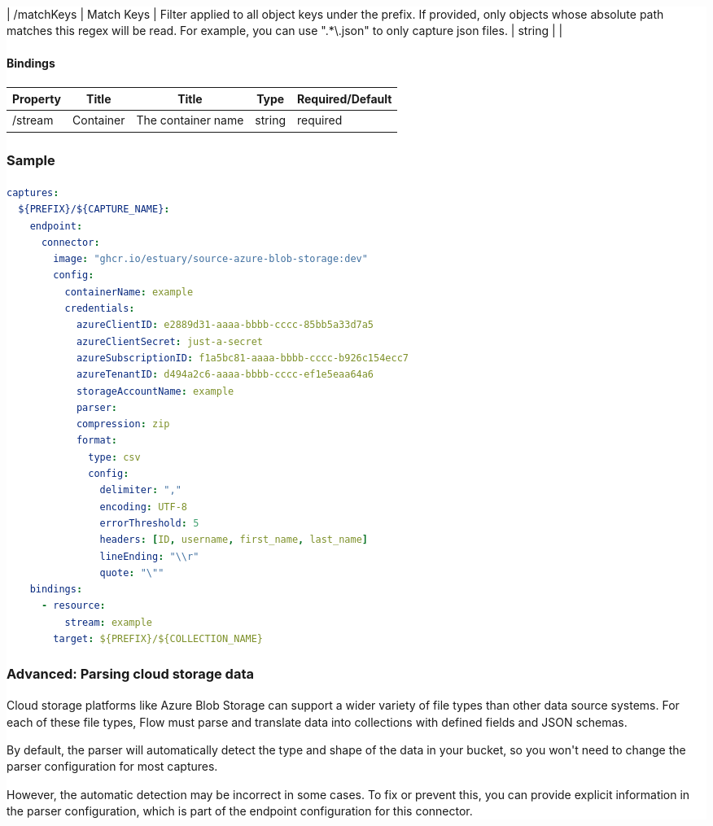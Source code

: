| /matchKeys                       | Match Keys            | Filter applied to all object keys under the prefix. If provided, only objects whose absolute path matches this regex will be read. For example, you can use \".*\\.json\" to only capture json files.                                                                                                                                                       | string  |                                                         |

#### **Bindings**

| Property | Title     | Title              | Type   | Required/Default |
| -------- | --------- | ------------------ | ------ | ---------------- |
| /stream  | Container | The container name | string | required         |

### Sample

```yaml
captures:
  ${PREFIX}/${CAPTURE_NAME}:
    endpoint:
      connector:
        image: "ghcr.io/estuary/source-azure-blob-storage:dev"
        config:
          containerName: example
          credentials:
            azureClientID: e2889d31-aaaa-bbbb-cccc-85bb5a33d7a5
            azureClientSecret: just-a-secret
            azureSubscriptionID: f1a5bc81-aaaa-bbbb-cccc-b926c154ecc7
            azureTenantID: d494a2c6-aaaa-bbbb-cccc-ef1e5eaa64a6
            storageAccountName: example
	        parser:
            compression: zip
            format:
              type: csv
              config:
                delimiter: ","
                encoding: UTF-8
                errorThreshold: 5
                headers: [ID, username, first_name, last_name]
                lineEnding: "\\r"
                quote: "\""
    bindings:
      - resource:
          stream: example
        target: ${PREFIX}/${COLLECTION_NAME}
```

### **Advanced: Parsing cloud storage data**

Cloud storage platforms like Azure Blob Storage can support a wider variety of file types than other data source systems. For each of these file types, Flow must parse and translate data into collections with defined fields and JSON schemas.

By default, the parser will automatically detect the type and shape of the data in your bucket, so you won't need to change the parser configuration for most captures.

However, the automatic detection may be incorrect in some cases. To fix or prevent this, you can provide explicit information in the parser configuration, which is part of the endpoint configuration for this connector.
